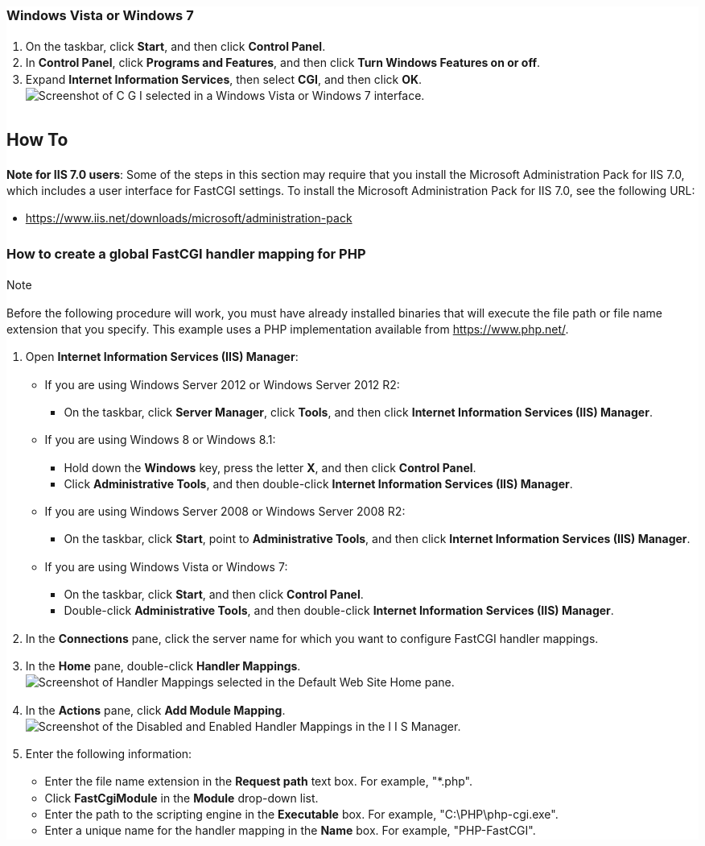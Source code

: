 ### Windows Vista or Windows 7

1. On the taskbar, click **Start**, and then click **Control Panel**.
2. In **Control Panel**, click **Programs and Features**, and then click **Turn Windows Features on or off**.
3. Expand **Internet Information Services**, then select **CGI**, and then click **OK**.  
    ![Screenshot of C G I selected in a Windows Vista or Windows 7 interface.](index/_static/image7.png)

## How To

**Note for IIS 7.0 users**: Some of the steps in this section may require that you install the Microsoft Administration Pack for IIS 7.0, which includes a user interface for FastCGI settings. To install the Microsoft Administration Pack for IIS 7.0, see the following URL:

- <https://www.iis.net/downloads/microsoft/administration-pack>

### How to create a global FastCGI handler mapping for PHP

> [!NOTE]
> Before the following procedure will work, you must have already installed binaries that will execute the file path or file name extension that you specify. This example uses a PHP implementation available from <https://www.php.net/>.

1. Open **Internet Information Services (IIS) Manager**:

    - If you are using Windows Server 2012 or Windows Server 2012 R2:

        - On the taskbar, click **Server Manager**, click **Tools**, and then click **Internet Information Services (IIS) Manager**.
    - If you are using Windows 8 or Windows 8.1:

        - Hold down the **Windows** key, press the letter **X**, and then click **Control Panel**.
        - Click **Administrative Tools**, and then double-click **Internet Information Services (IIS) Manager**.
    - If you are using Windows Server 2008 or Windows Server 2008 R2:

        - On the taskbar, click **Start**, point to **Administrative Tools**, and then click **Internet Information Services (IIS) Manager**.
    - If you are using Windows Vista or Windows 7:

        - On the taskbar, click **Start**, and then click **Control Panel**.
        - Double-click **Administrative Tools**, and then double-click **Internet Information Services (IIS) Manager**.
2. In the **Connections** pane, click the server name for which you want to configure FastCGI handler mappings.
3. In the **Home** pane, double-click **Handler Mappings**.  
    ![Screenshot of Handler Mappings selected in the Default Web Site Home pane.](index/_static/image9.png)
4. In the **Actions** pane, click **Add Module Mapping**.
    ![Screenshot of the Disabled and Enabled Handler Mappings in the I I S Manager.](index/_static/image11.png)
5. Enter the following information:

   - Enter the file name extension in the **Request path** text box. For example, "\*.php".
   - Click **FastCgiModule** in the **Module** drop-down list.
   - Enter the path to the scripting engine in the **Executable** box. For example, "C:\PHP\php-cgi.exe".
   - Enter a unique name for the handler mapping in the **Name** box. For example, "PHP-FastCGI".
  
